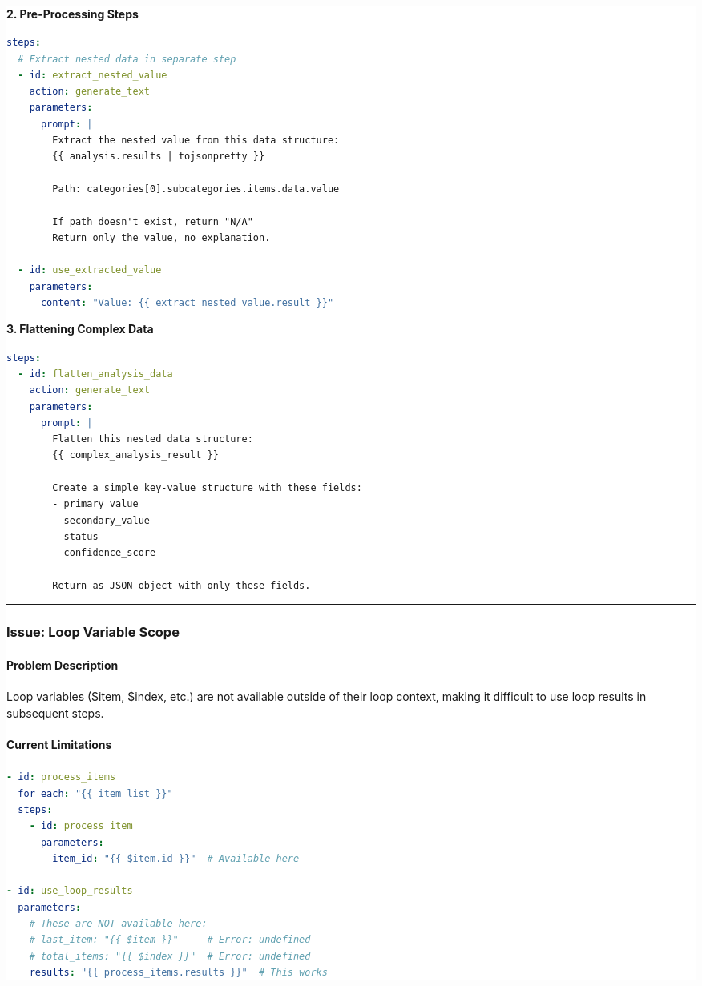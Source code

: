 **2. Pre-Processing Steps**
```yaml
steps:
  # Extract nested data in separate step
  - id: extract_nested_value
    action: generate_text
    parameters:
      prompt: |
        Extract the nested value from this data structure:
        {{ analysis.results | tojsonpretty }}
        
        Path: categories[0].subcategories.items.data.value
        
        If path doesn't exist, return "N/A"
        Return only the value, no explanation.
        
  - id: use_extracted_value
    parameters:
      content: "Value: {{ extract_nested_value.result }}"
```

**3. Flattening Complex Data**
```yaml
steps:
  - id: flatten_analysis_data
    action: generate_text
    parameters:
      prompt: |
        Flatten this nested data structure:
        {{ complex_analysis_result }}
        
        Create a simple key-value structure with these fields:
        - primary_value
        - secondary_value  
        - status
        - confidence_score
        
        Return as JSON object with only these fields.
```

---

### Issue: Loop Variable Scope

#### Problem Description
Loop variables ($item, $index, etc.) are not available outside of their loop context, making it difficult to use loop results in subsequent steps.

#### Current Limitations
```yaml
- id: process_items
  for_each: "{{ item_list }}"
  steps:
    - id: process_item
      parameters:
        item_id: "{{ $item.id }}"  # Available here
        
- id: use_loop_results
  parameters:
    # These are NOT available here:
    # last_item: "{{ $item }}"     # Error: undefined
    # total_items: "{{ $index }}"  # Error: undefined
    results: "{{ process_items.results }}"  # This works
```
